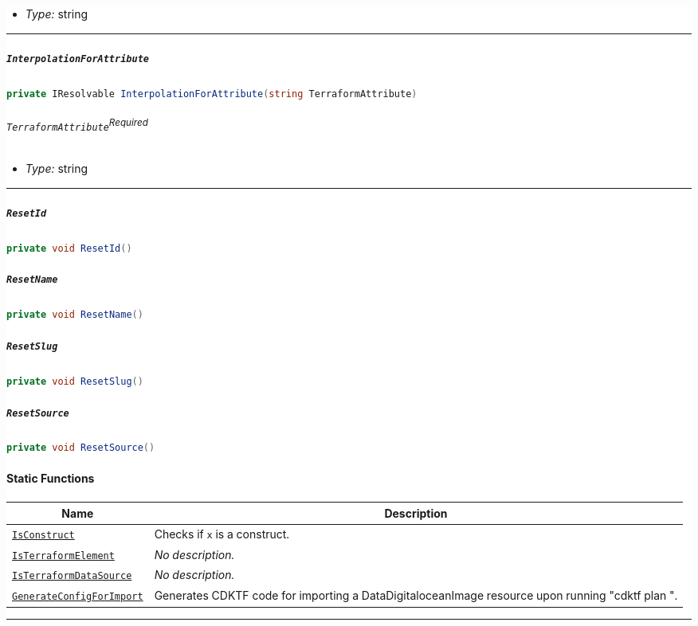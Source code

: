 - *Type:* string

---

##### `InterpolationForAttribute` <a name="InterpolationForAttribute" id="@cdktf/provider-digitalocean.dataDigitaloceanImage.DataDigitaloceanImage.interpolationForAttribute"></a>

```csharp
private IResolvable InterpolationForAttribute(string TerraformAttribute)
```

###### `TerraformAttribute`<sup>Required</sup> <a name="TerraformAttribute" id="@cdktf/provider-digitalocean.dataDigitaloceanImage.DataDigitaloceanImage.interpolationForAttribute.parameter.terraformAttribute"></a>

- *Type:* string

---

##### `ResetId` <a name="ResetId" id="@cdktf/provider-digitalocean.dataDigitaloceanImage.DataDigitaloceanImage.resetId"></a>

```csharp
private void ResetId()
```

##### `ResetName` <a name="ResetName" id="@cdktf/provider-digitalocean.dataDigitaloceanImage.DataDigitaloceanImage.resetName"></a>

```csharp
private void ResetName()
```

##### `ResetSlug` <a name="ResetSlug" id="@cdktf/provider-digitalocean.dataDigitaloceanImage.DataDigitaloceanImage.resetSlug"></a>

```csharp
private void ResetSlug()
```

##### `ResetSource` <a name="ResetSource" id="@cdktf/provider-digitalocean.dataDigitaloceanImage.DataDigitaloceanImage.resetSource"></a>

```csharp
private void ResetSource()
```

#### Static Functions <a name="Static Functions" id="Static Functions"></a>

| **Name** | **Description** |
| --- | --- |
| <code><a href="#@cdktf/provider-digitalocean.dataDigitaloceanImage.DataDigitaloceanImage.isConstruct">IsConstruct</a></code> | Checks if `x` is a construct. |
| <code><a href="#@cdktf/provider-digitalocean.dataDigitaloceanImage.DataDigitaloceanImage.isTerraformElement">IsTerraformElement</a></code> | *No description.* |
| <code><a href="#@cdktf/provider-digitalocean.dataDigitaloceanImage.DataDigitaloceanImage.isTerraformDataSource">IsTerraformDataSource</a></code> | *No description.* |
| <code><a href="#@cdktf/provider-digitalocean.dataDigitaloceanImage.DataDigitaloceanImage.generateConfigForImport">GenerateConfigForImport</a></code> | Generates CDKTF code for importing a DataDigitaloceanImage resource upon running "cdktf plan <stack-name>". |

---